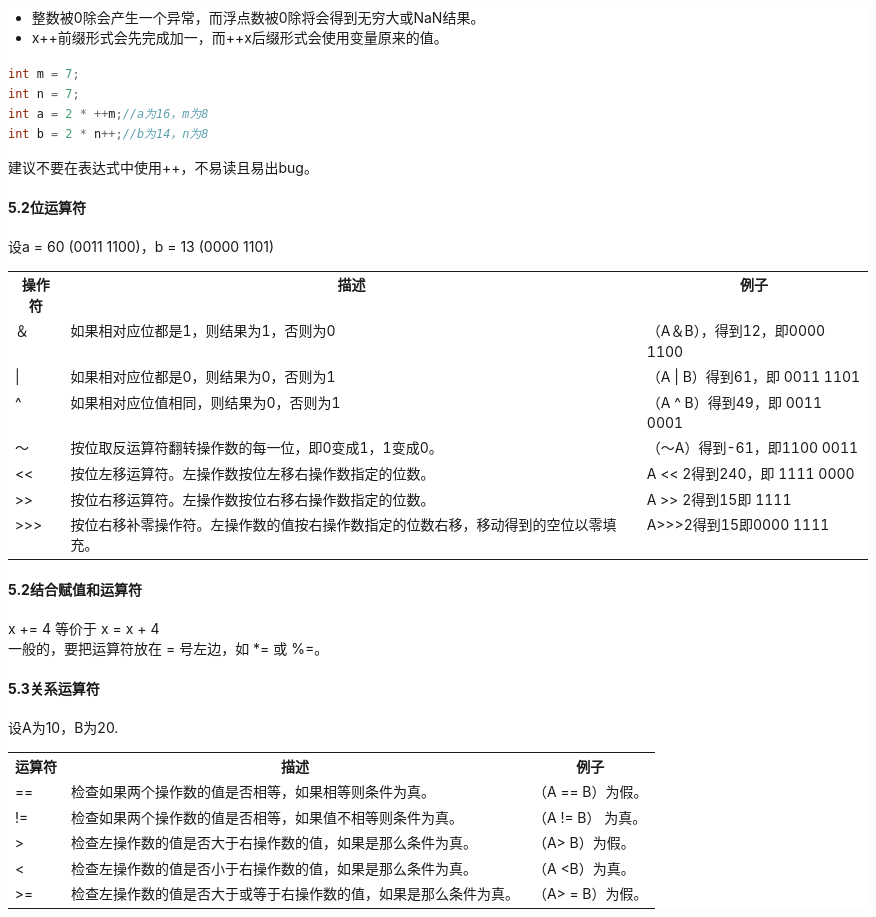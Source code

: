 * 整数被0除会产生一个异常，而浮点数被0除将会得到无穷大或NaN结果。  
* x++前缀形式会先完成加一，而++x后缀形式会使用变量原来的值。  
```java
int m = 7;
int n = 7;
int a = 2 * ++m;//a为16，m为8
int b = 2 * n++;//b为14，n为8
```
建议不要在表达式中使用++，不易读且易出bug。

#### 5.2位运算符
设a = 60 (0011 1100)，b = 13 (0000 1101)
<table><tbody>
		<tr><th>操作符</th>
			<th>描述</th>
			<th>例子</th>
		</tr><tr><td>＆</td>
			<td>如果相对应位都是1，则结果为1，否则为0</td>
			<td>（A＆B），得到12，即0000 1100</td>
		</tr><tr><td>|</td>
			<td>如果相对应位都是0，则结果为0，否则为1</td>
			<td>（A | B）得到61，即 0011 1101</td>
		</tr><tr><td>^</td>
			<td>如果相对应位值相同，则结果为0，否则为1</td>
			<td>（A ^ B）得到49，即 0011 0001</td>
		</tr><tr><td>〜</td>
			<td>按位取反运算符翻转操作数的每一位，即0变成1，1变成0。</td>
			<td>（〜A）得到-61，即1100 0011</td>
		</tr><tr><td>&lt;&lt;&nbsp;</td>
			<td>按位左移运算符。左操作数按位左移右操作数指定的位数。</td>
			<td>A &lt;&lt; 2得到240，即 1111 0000</td>
		</tr><tr><td>&gt;&gt;&nbsp;</td>
			<td>按位右移运算符。左操作数按位右移右操作数指定的位数。</td>
			<td>A &gt;&gt; 2得到15即 1111</td>
		</tr><tr><td>&gt;&gt;&gt;&nbsp;</td>
			<td>按位右移补零操作符。左操作数的值按右操作数指定的位数右移，移动得到的空位以零填充。</td>
			<td>A&gt;&gt;&gt;2得到15即0000 1111</td>
		</tr>
</tbody></table>

#### 5.2结合赋值和运算符
x += 4 等价于 x = x + 4  
一般的，要把运算符放在 = 号左边，如 *= 或 %=。  
#### 5.3关系运算符  
设A为10，B为20.  
<table><tbody>
		<tr><th>运算符</th>
			<th>描述</th>
			<th>例子</th>
		</tr><tr><td>==</td>
			<td>检查如果两个操作数的值是否相等，如果相等则条件为真。</td>
			<td>（A == B）为假。</td>
		</tr><tr><td>!=</td>
			<td>检查如果两个操作数的值是否相等，如果值不相等则条件为真。</td>
			<td>（A != B） 为真。</td>
		</tr><tr><td>&gt;&nbsp;</td>
			<td>检查左操作数的值是否大于右操作数的值，如果是那么条件为真。</td>
			<td>（A&gt; B）为假。</td>
		</tr><tr><td>&lt;&nbsp;</td>
			<td>检查左操作数的值是否小于右操作数的值，如果是那么条件为真。</td>
			<td>（A &lt;B）为真。</td>
		</tr><tr><td>&gt;=</td>
			<td>检查左操作数的值是否大于或等于右操作数的值，如果是那么条件为真。</td>
			<td>（A&gt; = B）为假。</td>
